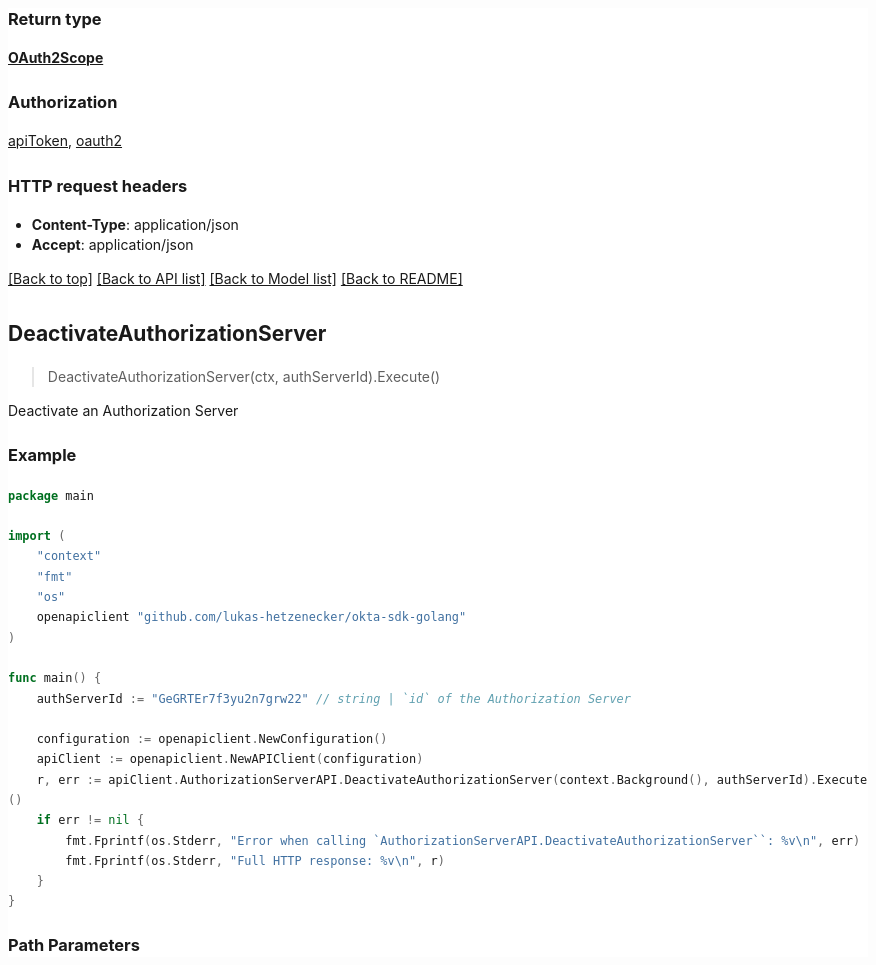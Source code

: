 ### Return type

[**OAuth2Scope**](OAuth2Scope.md)

### Authorization

[apiToken](../README.md#apiToken), [oauth2](../README.md#oauth2)

### HTTP request headers

- **Content-Type**: application/json
- **Accept**: application/json

[[Back to top]](#) [[Back to API list]](../README.md#documentation-for-api-endpoints)
[[Back to Model list]](../README.md#documentation-for-models)
[[Back to README]](../README.md)


## DeactivateAuthorizationServer

> DeactivateAuthorizationServer(ctx, authServerId).Execute()

Deactivate an Authorization Server



### Example

```go
package main

import (
    "context"
    "fmt"
    "os"
    openapiclient "github.com/lukas-hetzenecker/okta-sdk-golang"
)

func main() {
    authServerId := "GeGRTEr7f3yu2n7grw22" // string | `id` of the Authorization Server

    configuration := openapiclient.NewConfiguration()
    apiClient := openapiclient.NewAPIClient(configuration)
    r, err := apiClient.AuthorizationServerAPI.DeactivateAuthorizationServer(context.Background(), authServerId).Execute()
    if err != nil {
        fmt.Fprintf(os.Stderr, "Error when calling `AuthorizationServerAPI.DeactivateAuthorizationServer``: %v\n", err)
        fmt.Fprintf(os.Stderr, "Full HTTP response: %v\n", r)
    }
}
```

### Path Parameters
